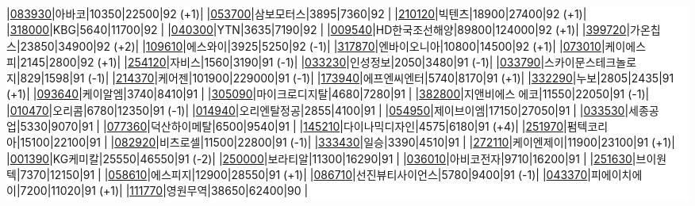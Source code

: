 |[083930](https://finance.daum.net/quotes/A083930)|아바코|10350|22500|92 (+1)|
|[053700](https://finance.daum.net/quotes/A053700)|삼보모터스|3895|7360|92 |
|[210120](https://finance.daum.net/quotes/A210120)|빅텐츠|18900|27400|92 (+1)|
|[318000](https://finance.daum.net/quotes/A318000)|KBG|5640|11700|92 |
|[040300](https://finance.daum.net/quotes/A040300)|YTN|3635|7190|92 |
|[009540](https://finance.daum.net/quotes/A009540)|HD한국조선해양|89800|124000|92 (+1)|
|[399720](https://finance.daum.net/quotes/A399720)|가온칩스|23850|34900|92 (+2)|
|[109610](https://finance.daum.net/quotes/A109610)|에스와이|3925|5250|92 (-1)|
|[317870](https://finance.daum.net/quotes/A317870)|엔바이오니아|10800|14500|92 (+1)|
|[073010](https://finance.daum.net/quotes/A073010)|케이에스피|2145|2800|92 (+1)|
|[254120](https://finance.daum.net/quotes/A254120)|자비스|1560|3190|91 (-1)|
|[033230](https://finance.daum.net/quotes/A033230)|인성정보|2050|3480|91 (-1)|
|[033790](https://finance.daum.net/quotes/A033790)|스카이문스테크놀로지|829|1598|91 (-1)|
|[214370](https://finance.daum.net/quotes/A214370)|케어젠|101900|229000|91 (-1)|
|[173940](https://finance.daum.net/quotes/A173940)|에프엔씨엔터|5740|8170|91 (+1)|
|[332290](https://finance.daum.net/quotes/A332290)|누보|2805|2435|91 (+1)|
|[093640](https://finance.daum.net/quotes/A093640)|케이알엠|3740|8410|91 |
|[305090](https://finance.daum.net/quotes/A305090)|마이크로디지탈|4680|7280|91 |
|[382800](https://finance.daum.net/quotes/A382800)|지앤비에스 에코|11550|22050|91 (-1)|
|[010470](https://finance.daum.net/quotes/A010470)|오리콤|6780|12350|91 (-1)|
|[014940](https://finance.daum.net/quotes/A014940)|오리엔탈정공|2855|4100|91 |
|[054950](https://finance.daum.net/quotes/A054950)|제이브이엠|17150|27050|91 |
|[033530](https://finance.daum.net/quotes/A033530)|세종공업|5330|9070|91 |
|[077360](https://finance.daum.net/quotes/A077360)|덕산하이메탈|6500|9540|91 |
|[145210](https://finance.daum.net/quotes/A145210)|다이나믹디자인|4575|6180|91 (+4)|
|[251970](https://finance.daum.net/quotes/A251970)|펌텍코리아|15100|22100|91 |
|[082920](https://finance.daum.net/quotes/A082920)|비츠로셀|11500|22800|91 (-1)|
|[333430](https://finance.daum.net/quotes/A333430)|일승|3390|4510|91 |
|[272110](https://finance.daum.net/quotes/A272110)|케이엔제이|11900|23100|91 (+1)|
|[001390](https://finance.daum.net/quotes/A001390)|KG케미칼|25550|46550|91 (-2)|
|[250000](https://finance.daum.net/quotes/A250000)|보라티알|11300|16290|91 |
|[036010](https://finance.daum.net/quotes/A036010)|아비코전자|9710|16200|91 |
|[251630](https://finance.daum.net/quotes/A251630)|브이원텍|7370|12150|91 |
|[058610](https://finance.daum.net/quotes/A058610)|에스피지|12900|28550|91 (+1)|
|[086710](https://finance.daum.net/quotes/A086710)|선진뷰티사이언스|5780|9400|91 (-1)|
|[043370](https://finance.daum.net/quotes/A043370)|피에이치에이|7200|11020|91 (+1)|
|[111770](https://finance.daum.net/quotes/A111770)|영원무역|38650|62400|90 |
